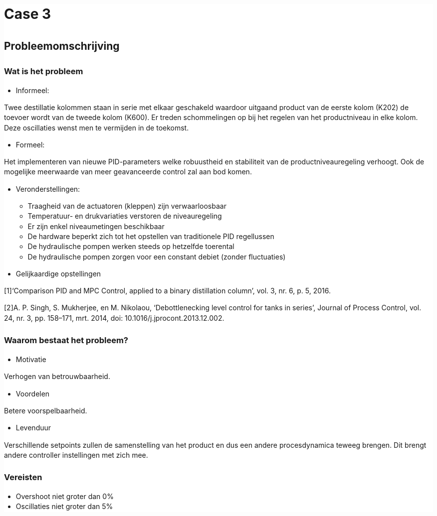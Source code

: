# Case 3

## Probleemomschrijving

### Wat is het probleem

* Informeel:

Twee destillatie kolommen staan in serie met elkaar geschakeld waardoor uitgaand product van de eerste kolom (K202) de toevoer wordt van de tweede kolom (K600). Er treden schommelingen op bij het regelen van het productniveau in elke kolom. Deze oscillaties wenst men te vermijden in de toekomst.

* Formeel:

Het implementeren van nieuwe PID-parameters welke robuustheid en stabiliteit van de productniveauregeling verhoogt. Ook de mogelijke meerwaarde van meer geavanceerde control zal aan bod komen.

* Veronderstellingen:

  * Traagheid van de actuatoren (kleppen) zijn verwaarloosbaar
  * Temperatuur- en drukvariaties verstoren de niveauregeling
  * Er zijn enkel niveaumetingen beschikbaar
  * De hardware beperkt zich tot het opstellen van traditionele PID regellussen
  * De hydraulische pompen werken steeds op hetzelfde toerental
  * De hydraulische pompen zorgen voor een constant debiet (zonder fluctuaties)
  
* Gelijkaardige opstellingen

[1]‘Comparison PID and MPC Control, applied to a binary distillation column’, vol. 3, nr. 6, p. 5, 2016.

[2]A. P. Singh, S. Mukherjee, en M. Nikolaou, ‘Debottlenecking level control for tanks in series’, Journal of Process Control, vol. 24, nr. 3, pp. 158–171, mrt. 2014, doi: 10.1016/j.jprocont.2013.12.002.


### Waarom bestaat het probleem?

* Motivatie

Verhogen van betrouwbaarheid.

* Voordelen

Betere voorspelbaarheid.

* Levenduur

Verschillende setpoints zullen de samenstelling van het product en dus een andere procesdynamica teweeg brengen. Dit brengt andere controller instellingen met zich mee.

### Vereisten

* Overshoot niet groter dan 0%
* Oscillaties niet groter dan 5%
